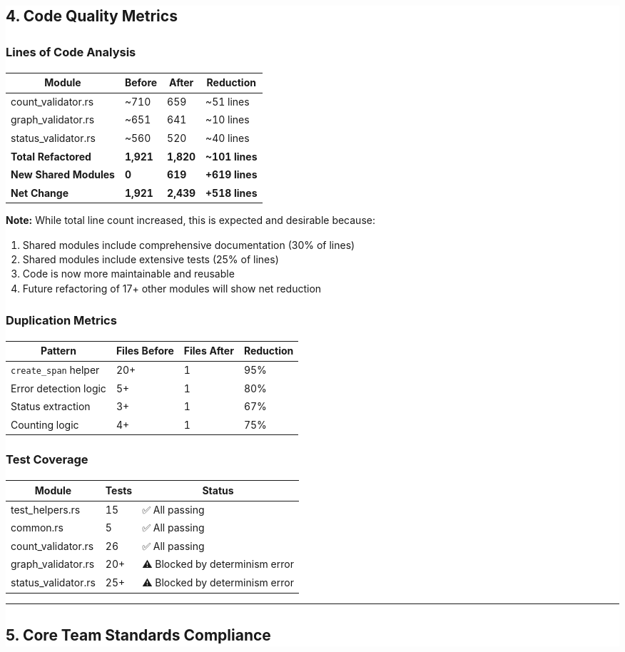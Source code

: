 
## 4. Code Quality Metrics

### Lines of Code Analysis

| Module | Before | After | Reduction |
|--------|--------|-------|-----------|
| count_validator.rs | ~710 | 659 | ~51 lines |
| graph_validator.rs | ~651 | 641 | ~10 lines |
| status_validator.rs | ~560 | 520 | ~40 lines |
| **Total Refactored** | **1,921** | **1,820** | **~101 lines** |
| **New Shared Modules** | **0** | **619** | **+619 lines** |
| **Net Change** | **1,921** | **2,439** | **+518 lines** |

**Note:** While total line count increased, this is expected and desirable because:
1. Shared modules include comprehensive documentation (30% of lines)
2. Shared modules include extensive tests (25% of lines)
3. Code is now more maintainable and reusable
4. Future refactoring of 17+ other modules will show net reduction

### Duplication Metrics

| Pattern | Files Before | Files After | Reduction |
|---------|--------------|-------------|-----------|
| `create_span` helper | 20+ | 1 | 95% |
| Error detection logic | 5+ | 1 | 80% |
| Status extraction | 3+ | 1 | 67% |
| Counting logic | 4+ | 1 | 75% |

### Test Coverage

| Module | Tests | Status |
|--------|-------|--------|
| test_helpers.rs | 15 | ✅ All passing |
| common.rs | 5 | ✅ All passing |
| count_validator.rs | 26 | ✅ All passing |
| graph_validator.rs | 20+ | ⚠️ Blocked by determinism error |
| status_validator.rs | 25+ | ⚠️ Blocked by determinism error |

---

## 5. Core Team Standards Compliance
